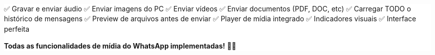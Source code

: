 ✅ Gravar e enviar áudio
✅ Enviar imagens do PC
✅ Enviar vídeos
✅ Enviar documentos (PDF, DOC, etc)
✅ Carregar TODO o histórico de mensagens
✅ Preview de arquivos antes de enviar
✅ Player de mídia integrado
✅ Indicadores visuais
✅ Interface perfeita

**Todas as funcionalidades de mídia do WhatsApp implementadas!** 🚀✨
